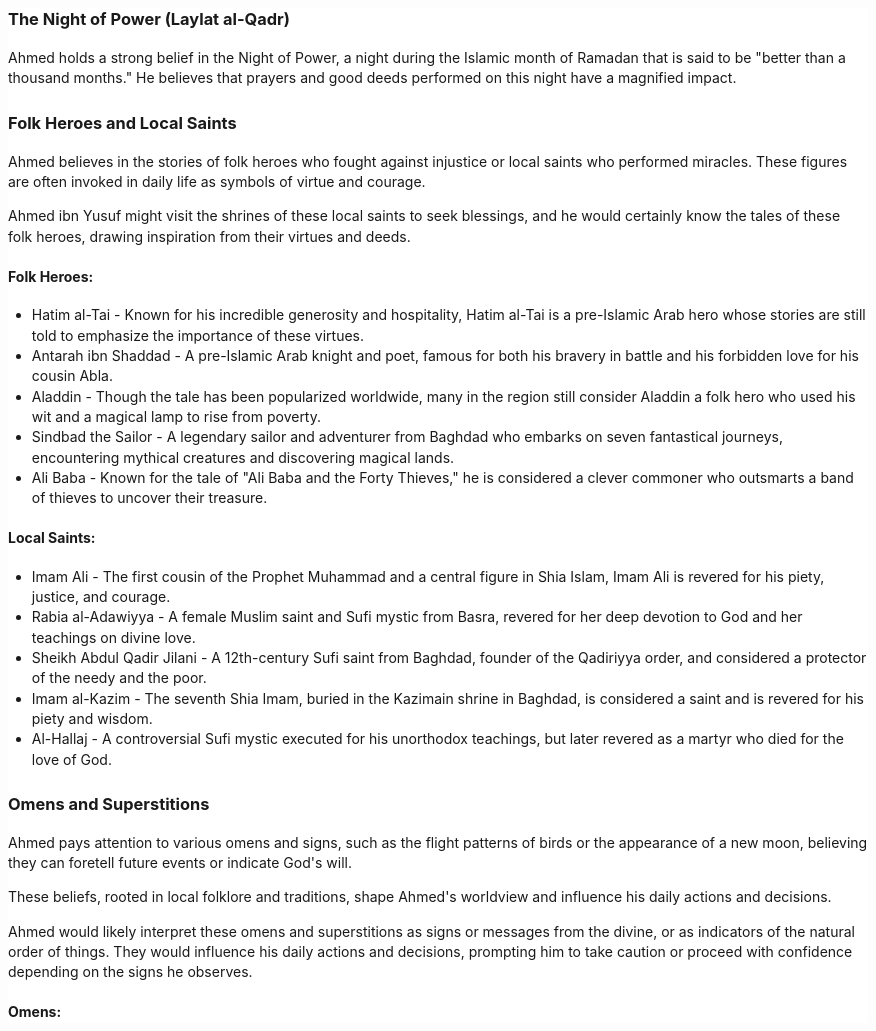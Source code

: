 ### The Night of Power (Laylat al-Qadr)

Ahmed holds a strong belief in the Night of Power, a night during the Islamic month of Ramadan that is said to be \"better than a thousand months.\" He believes that prayers and good deeds performed on this night have a magnified impact.

### Folk Heroes and Local Saints

Ahmed believes in the stories of folk heroes who fought against injustice or local saints who performed miracles. These figures are often invoked in daily life as symbols of virtue and courage.

Ahmed ibn Yusuf might visit the shrines of these local saints to seek blessings, and he would certainly know the tales of these folk heroes, drawing inspiration from their virtues and deeds.

#### Folk Heroes:

* Hatim al-Tai - Known for his incredible generosity and hospitality, Hatim al-Tai is a pre-Islamic Arab hero whose stories are still told to emphasize the importance of these virtues.
* Antarah ibn Shaddad - A pre-Islamic Arab knight and poet, famous for both his bravery in battle and his forbidden love for his cousin Abla.
* Aladdin - Though the tale has been popularized worldwide, many in the region still consider Aladdin a folk hero who used his wit and a magical lamp to rise from poverty.
* Sindbad the Sailor - A legendary sailor and adventurer from Baghdad who embarks on seven fantastical journeys, encountering mythical creatures and discovering magical lands.
* Ali Baba - Known for the tale of \"Ali Baba and the Forty Thieves,\" he is considered a clever commoner who outsmarts a band of thieves to uncover their treasure.

#### Local Saints:

* Imam Ali - The first cousin of the Prophet Muhammad and a central figure in Shia Islam, Imam Ali is revered for his piety, justice, and courage.
* Rabia al-Adawiyya - A female Muslim saint and Sufi mystic from Basra, revered for her deep devotion to God and her teachings on divine love.
* Sheikh Abdul Qadir Jilani - A 12th-century Sufi saint from Baghdad, founder of the Qadiriyya order, and considered a protector of the needy and the poor.
* Imam al-Kazim - The seventh Shia Imam, buried in the Kazimain shrine in Baghdad, is considered a saint and is revered for his piety and wisdom.
* Al-Hallaj - A controversial Sufi mystic executed for his unorthodox teachings, but later revered as a martyr who died for the love of God.

### Omens and Superstitions

Ahmed pays attention to various omens and signs, such as the flight patterns of birds or the appearance of a new moon, believing they can foretell future events or indicate God\'s will.

These beliefs, rooted in local folklore and traditions, shape Ahmed\'s worldview and influence his daily actions and decisions.

Ahmed would likely interpret these omens and superstitions as signs or messages from the divine, or as indicators of the natural order of things. They would influence his daily actions and decisions, prompting him to take caution or proceed with confidence depending on the signs he observes.

#### Omens:
